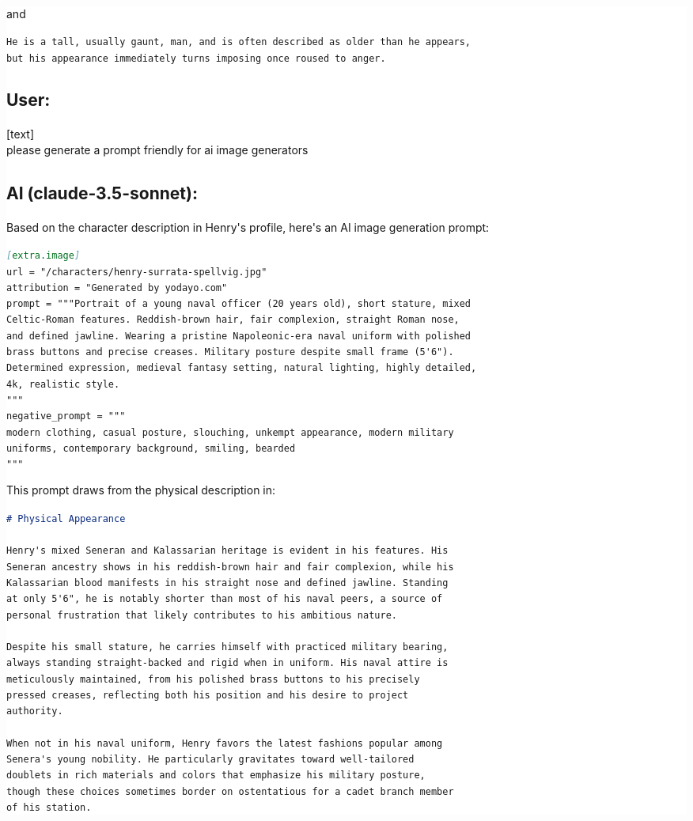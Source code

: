 
and


```20:21:site/content/characters/levallier-de-la-fouet.md
He is a tall, usually gaunt, man, and is often described as older than he appears, 
but his appearance immediately turns imposing once roused to anger.
```


## User:


[text]  
please generate a prompt friendly for ai image generators


## AI (claude-3.5-sonnet):

Based on the character description in Henry's profile, here's an AI image generation prompt:

```markdown:site/content/characters/henry-surrata-spellvig.md
[extra.image]
url = "/characters/henry-surrata-spellvig.jpg"
attribution = "Generated by yodayo.com"
prompt = """Portrait of a young naval officer (20 years old), short stature, mixed 
Celtic-Roman features. Reddish-brown hair, fair complexion, straight Roman nose, 
and defined jawline. Wearing a pristine Napoleonic-era naval uniform with polished 
brass buttons and precise creases. Military posture despite small frame (5'6"). 
Determined expression, medieval fantasy setting, natural lighting, highly detailed, 
4k, realistic style.
"""
negative_prompt = """
modern clothing, casual posture, slouching, unkempt appearance, modern military 
uniforms, contemporary background, smiling, bearded
"""
```

This prompt draws from the physical description in:

```28:46:site/content/characters/henry-surrata-spellvig.md
# Physical Appearance

Henry's mixed Seneran and Kalassarian heritage is evident in his features. His
Seneran ancestry shows in his reddish-brown hair and fair complexion, while his
Kalassarian blood manifests in his straight nose and defined jawline. Standing
at only 5'6", he is notably shorter than most of his naval peers, a source of
personal frustration that likely contributes to his ambitious nature.

Despite his small stature, he carries himself with practiced military bearing,
always standing straight-backed and rigid when in uniform. His naval attire is
meticulously maintained, from his polished brass buttons to his precisely
pressed creases, reflecting both his position and his desire to project
authority.

When not in his naval uniform, Henry favors the latest fashions popular among
Senera's young nobility. He particularly gravitates toward well-tailored
doublets in rich materials and colors that emphasize his military posture,
though these choices sometimes border on ostentatious for a cadet branch member
of his station.
```

